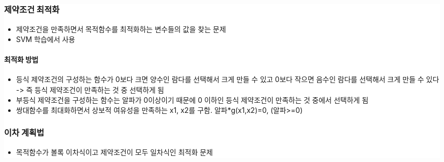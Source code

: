 ### 제약조건 최적화
- 제약조건을 만족하면서 목적함수를 최적화하는 변수들의 값을 찾는 문제
- SVM 학습에서 사용

#### 최적화 방법
- 등식 제약조건의 구성하는 함수가 0보다 크면 양수인 람다를 선택해서 크게 만들 수 있고 0보다 작으면 음수인 람다를 선택해서 크게 만들 수 있다 -> 즉 등식 제약조건이 만족하는 것 중 선택하게 됨
- 부등식 제약조건을 구성하는 함수는 알파가 0이상이기 때문에 0 이하인 등식 제약조건이 만족하는 것 중에서 선택하게 됨
- 쌍대함수를 최대화하면서 상보적 여유성을 만족하는 x1, x2를 구함. 알파*g(x1,x2)=0, (알파>=0)

### 이차 계획법
- 목적함수가 볼록 이차식이고 제약조건이 모두 일차식인 최적화 문제
